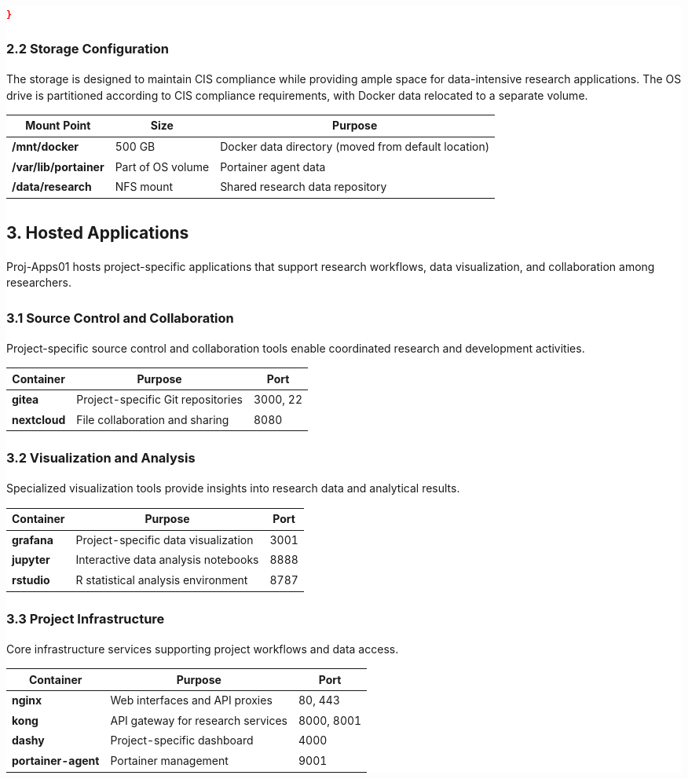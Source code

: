 ```json
}
```

### **2.2 Storage Configuration**

The storage is designed to maintain CIS compliance while providing ample space for data-intensive research applications. The OS drive is partitioned according to CIS compliance requirements, with Docker data relocated to a separate volume.

| **Mount Point** | **Size** | **Purpose** |
|----------------|---------|-------------|
| **/mnt/docker** | 500 GB | Docker data directory (moved from default location) |
| **/var/lib/portainer** | Part of OS volume | Portainer agent data |
| **/data/research** | NFS mount | Shared research data repository |

## **3. Hosted Applications**

Proj-Apps01 hosts project-specific applications that support research workflows, data visualization, and collaboration among researchers.

### **3.1 Source Control and Collaboration**

Project-specific source control and collaboration tools enable coordinated research and development activities.

| **Container** | **Purpose** | **Port** |
|--------------|-------------|---------|
| **gitea** | Project-specific Git repositories | 3000, 22 |
| **nextcloud** | File collaboration and sharing | 8080 |

### **3.2 Visualization and Analysis**

Specialized visualization tools provide insights into research data and analytical results.

| **Container** | **Purpose** | **Port** |
|--------------|-------------|---------|
| **grafana** | Project-specific data visualization | 3001 |
| **jupyter** | Interactive data analysis notebooks | 8888 |
| **rstudio** | R statistical analysis environment | 8787 |

### **3.3 Project Infrastructure**

Core infrastructure services supporting project workflows and data access.

| **Container** | **Purpose** | **Port** |
|--------------|-------------|---------|
| **nginx** | Web interfaces and API proxies | 80, 443 |
| **kong** | API gateway for research services | 8000, 8001 |
| **dashy** | Project-specific dashboard | 4000 |
| **portainer-agent** | Portainer management | 9001 |

